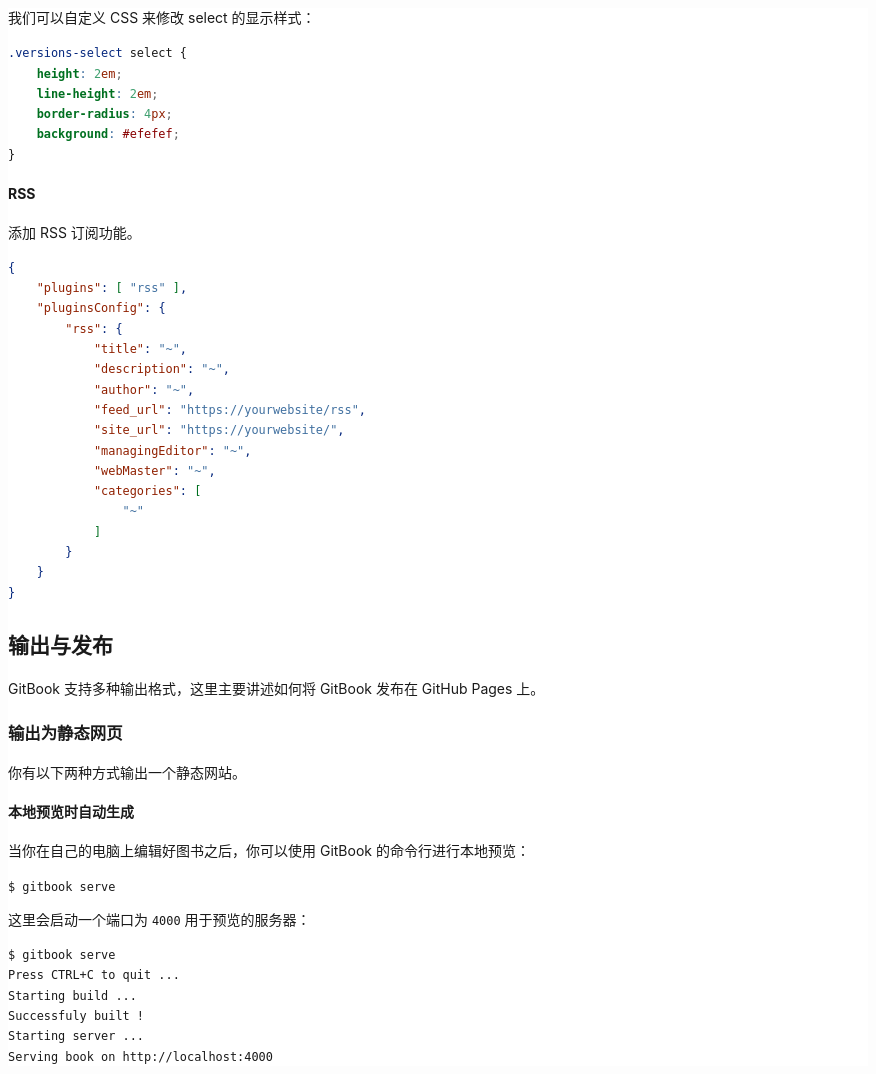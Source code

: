 我们可以自定义 CSS 来修改 select 的显示样式：

```css
.versions-select select {
    height: 2em;
    line-height: 2em;
    border-radius: 4px;
    background: #efefef;
}
```

#### RSS

添加 RSS 订阅功能。

```json
{
    "plugins": [ "rss" ],
    "pluginsConfig": {
        "rss": {
            "title": "~",
            "description": "~",
            "author": "~",
            "feed_url": "https://yourwebsite/rss",
            "site_url": "https://yourwebsite/",
            "managingEditor": "~",
            "webMaster": "~",
            "categories": [
                "~"
            ]
        }
    }
}
```

## 输出与发布

GitBook 支持多种输出格式，这里主要讲述如何将 GitBook 发布在 GitHub Pages 上。

### 输出为静态网页

你有以下两种方式输出一个静态网站。

#### 本地预览时自动生成

当你在自己的电脑上编辑好图书之后，你可以使用 GitBook 的命令行进行本地预览：

```
$ gitbook serve
```

这里会启动一个端口为 `4000` 用于预览的服务器：

```
$ gitbook serve
Press CTRL+C to quit ...
Starting build ...
Successfuly built !
Starting server ...
Serving book on http://localhost:4000
```
